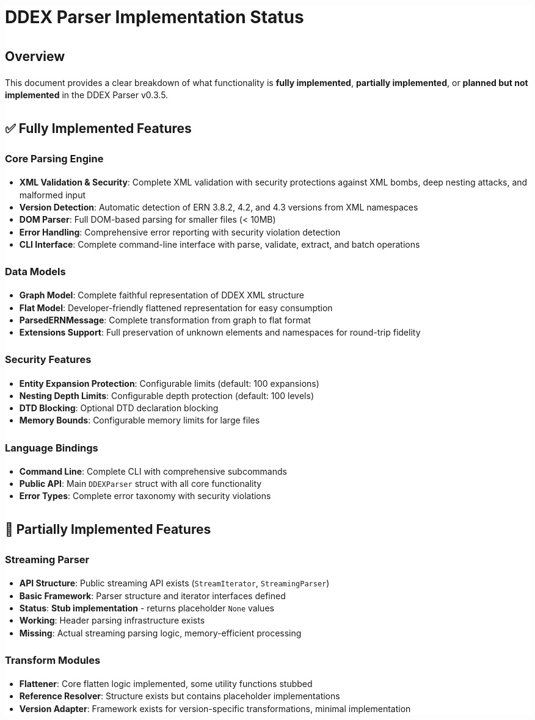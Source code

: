 # DDEX Parser Implementation Status

## Overview

This document provides a clear breakdown of what functionality is **fully implemented**, **partially implemented**, or **planned but not implemented** in the DDEX Parser v0.3.5.

## ✅ Fully Implemented Features

### Core Parsing Engine
- **XML Validation & Security**: Complete XML validation with security protections against XML bombs, deep nesting attacks, and malformed input
- **Version Detection**: Automatic detection of ERN 3.8.2, 4.2, and 4.3 versions from XML namespaces
- **DOM Parser**: Full DOM-based parsing for smaller files (< 10MB)
- **Error Handling**: Comprehensive error reporting with security violation detection
- **CLI Interface**: Complete command-line interface with parse, validate, extract, and batch operations

### Data Models
- **Graph Model**: Complete faithful representation of DDEX XML structure
- **Flat Model**: Developer-friendly flattened representation for easy consumption
- **ParsedERNMessage**: Complete transformation from graph to flat format
- **Extensions Support**: Full preservation of unknown elements and namespaces for round-trip fidelity

### Security Features
- **Entity Expansion Protection**: Configurable limits (default: 100 expansions)
- **Nesting Depth Limits**: Configurable depth protection (default: 100 levels)
- **DTD Blocking**: Optional DTD declaration blocking
- **Memory Bounds**: Configurable memory limits for large files

### Language Bindings
- **Command Line**: Complete CLI with comprehensive subcommands
- **Public API**: Main `DDEXParser` struct with all core functionality
- **Error Types**: Complete error taxonomy with security violations

## 🔧 Partially Implemented Features

### Streaming Parser
- **API Structure**: Public streaming API exists (`StreamIterator`, `StreamingParser`)
- **Basic Framework**: Parser structure and iterator interfaces defined
- **Status**: **Stub implementation** - returns placeholder `None` values
- **Working**: Header parsing infrastructure exists
- **Missing**: Actual streaming parsing logic, memory-efficient processing

### Transform Modules
- **Flattener**: Core flatten logic implemented, some utility functions stubbed
- **Reference Resolver**: Structure exists but contains placeholder implementations
- **Version Adapter**: Framework exists for version-specific transformations, minimal implementation
